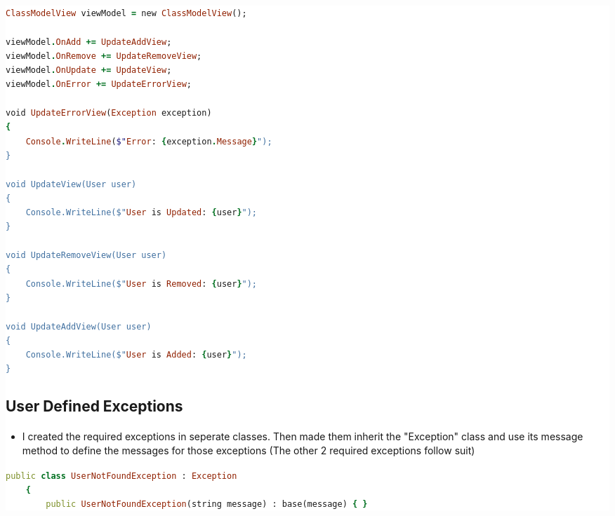 ```ruby
ClassModelView viewModel = new ClassModelView();

viewModel.OnAdd += UpdateAddView;
viewModel.OnRemove += UpdateRemoveView;
viewModel.OnUpdate += UpdateView;
viewModel.OnError += UpdateErrorView;

void UpdateErrorView(Exception exception)
{
    Console.WriteLine($"Error: {exception.Message}");
}

void UpdateView(User user)
{
    Console.WriteLine($"User is Updated: {user}");
}

void UpdateRemoveView(User user)
{
    Console.WriteLine($"User is Removed: {user}");
}

void UpdateAddView(User user)
{
    Console.WriteLine($"User is Added: {user}");
}
```
## User Defined Exceptions
- I created the required exceptions in seperate classes. Then made them inherit the "Exception" class and use its message method to define the messages for those exceptions (The other 2 required exceptions follow suit)
```ruby
public class UserNotFoundException : Exception
    {
        public UserNotFoundException(string message) : base(message) { }
```
